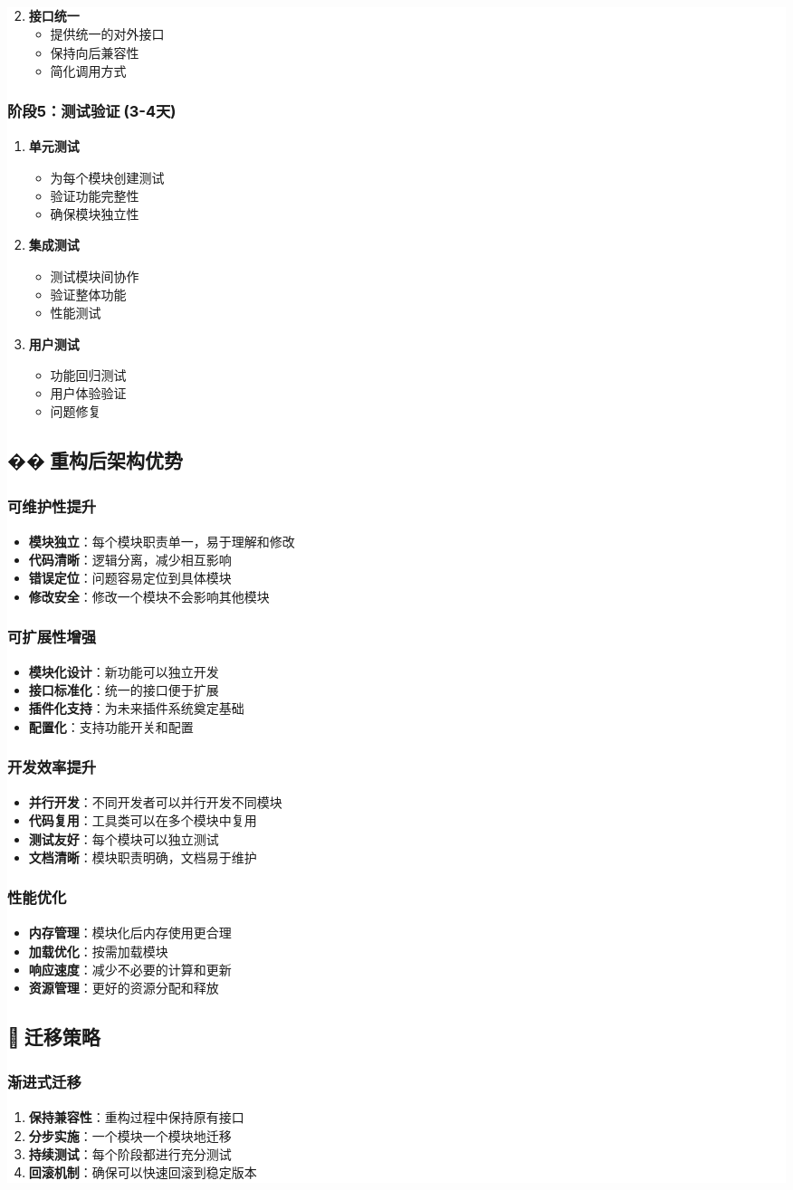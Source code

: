 2. **接口统一**
   - 提供统一的对外接口
   - 保持向后兼容性
   - 简化调用方式

### 阶段5：测试验证 (3-4天)
1. **单元测试**
   - 为每个模块创建测试
   - 验证功能完整性
   - 确保模块独立性

2. **集成测试**
   - 测试模块间协作
   - 验证整体功能
   - 性能测试

3. **用户测试**
   - 功能回归测试
   - 用户体验验证
   - 问题修复

## �� **重构后架构优势**

### 可维护性提升
- **模块独立**：每个模块职责单一，易于理解和修改
- **代码清晰**：逻辑分离，减少相互影响
- **错误定位**：问题容易定位到具体模块
- **修改安全**：修改一个模块不会影响其他模块

### 可扩展性增强
- **模块化设计**：新功能可以独立开发
- **接口标准化**：统一的接口便于扩展
- **插件化支持**：为未来插件系统奠定基础
- **配置化**：支持功能开关和配置

### 开发效率提升
- **并行开发**：不同开发者可以并行开发不同模块
- **代码复用**：工具类可以在多个模块中复用
- **测试友好**：每个模块可以独立测试
- **文档清晰**：模块职责明确，文档易于维护

### 性能优化
- **内存管理**：模块化后内存使用更合理
- **加载优化**：按需加载模块
- **响应速度**：减少不必要的计算和更新
- **资源管理**：更好的资源分配和释放

## 🔄 **迁移策略**

### 渐进式迁移
1. **保持兼容性**：重构过程中保持原有接口
2. **分步实施**：一个模块一个模块地迁移
3. **持续测试**：每个阶段都进行充分测试
4. **回滚机制**：确保可以快速回滚到稳定版本
